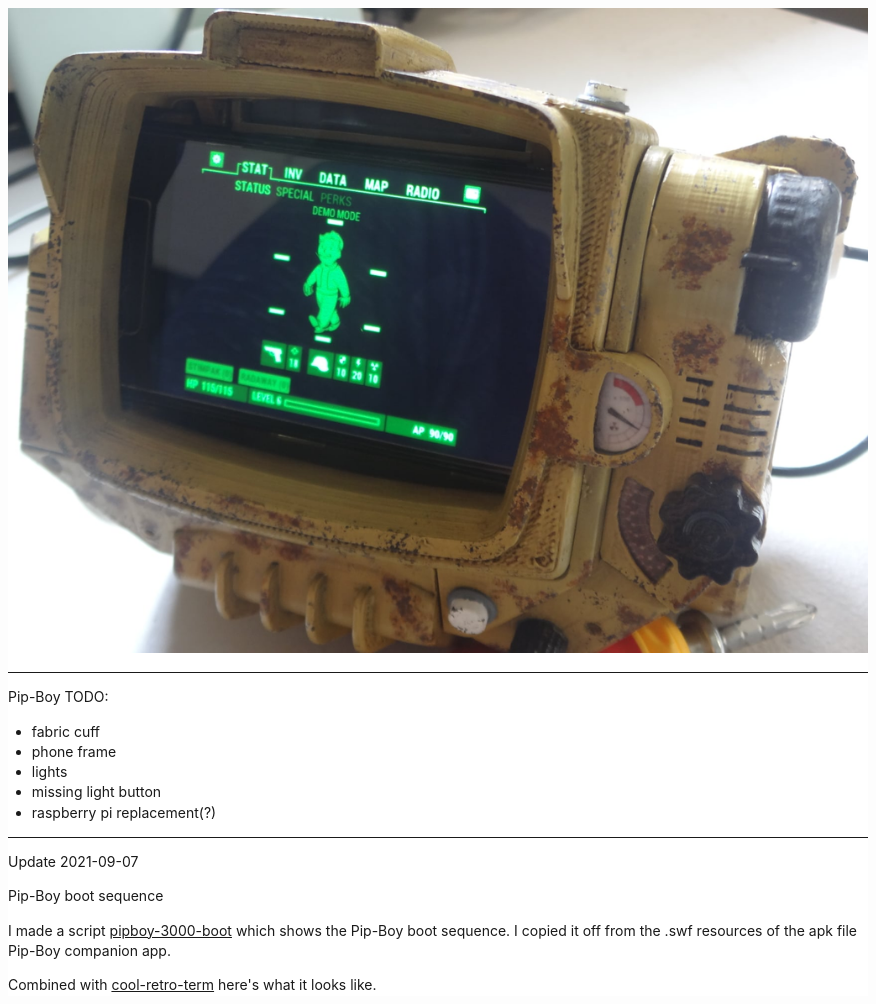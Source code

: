 ![](/img/2021-06-10/15.jpg)

---

Pip-Boy TODO:

- fabric cuff
- phone frame
- lights
- missing light button
- raspberry pi replacement(?)

---

Update 2021-09-07

Pip-Boy boot sequence

I made a script [pipboy-3000-boot](https://github.com/kleo/pipboy-3000-boot) which shows the Pip-Boy boot sequence. I copied it off from the .swf resources of the apk file Pip-Boy companion app.

Combined with [cool-retro-term](https://github.com/Swordfish90/cool-retro-term) here's what it looks like.
